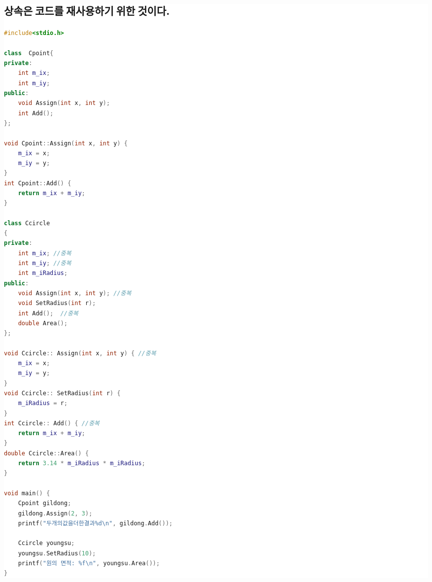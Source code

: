 ## 상속은 코드를 재사용하기 위한 것이다.

```cpp
#include<stdio.h>

class  Cpoint{
private:
	int m_ix;
	int m_iy;
public:
	void Assign(int x, int y);
	int Add();
};

void Cpoint::Assign(int x, int y) {
	m_ix = x;
	m_iy = y;
}
int Cpoint::Add() {
	return m_ix + m_iy;
}

class Ccircle
{
private:
	int m_ix; //중복
	int m_iy; //중복
	int m_iRadius;
public:
	void Assign(int x, int y); //중복
	void SetRadius(int r);
	int Add();  //중복
	double Area();
};

void Ccircle:: Assign(int x, int y) { //중복
	m_ix = x;
	m_iy = y;
}
void Ccircle:: SetRadius(int r) {
	m_iRadius = r;
}
int Ccircle:: Add() { //중복
	return m_ix + m_iy;
}
double Ccircle::Area() {
	return 3.14 * m_iRadius * m_iRadius;
}

void main() {
	Cpoint gildong;
	gildong.Assign(2, 3);
	printf("두개의값을더한결과%d\n", gildong.Add());

	Ccircle youngsu;
	youngsu.SetRadius(10);
	printf("원의 면적: %f\n", youngsu.Area());
}
```
